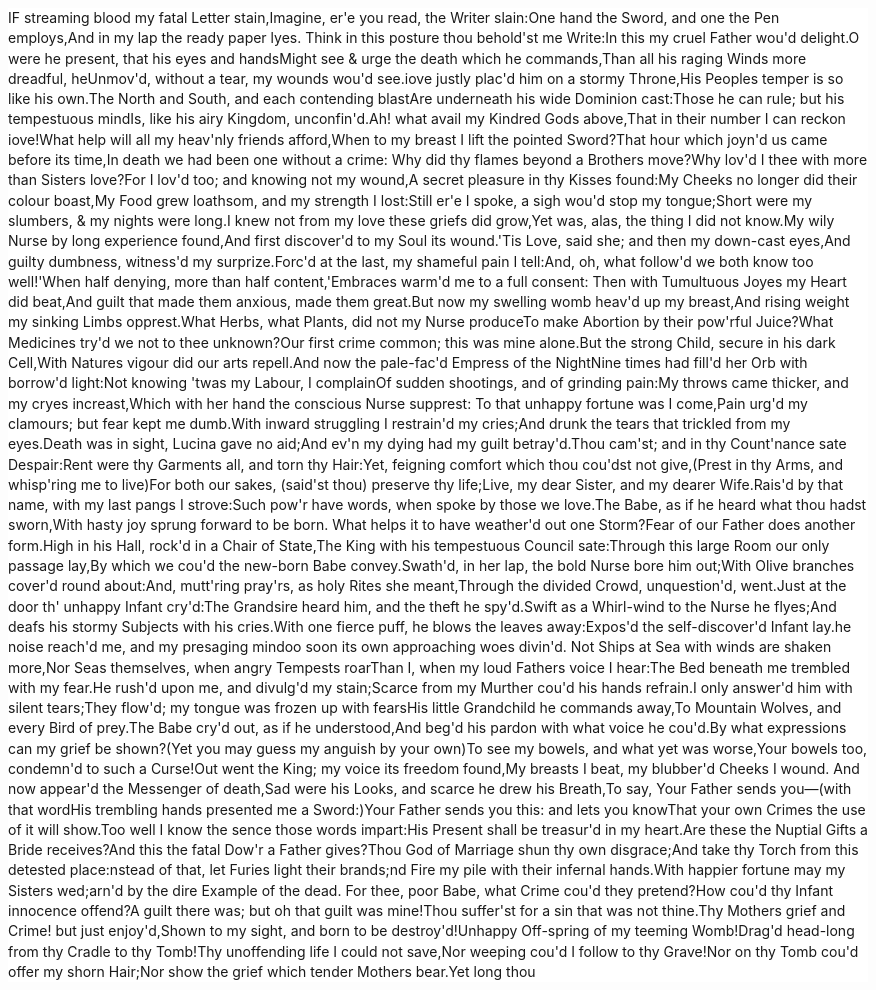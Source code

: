 IF streaming blood my fatal Letter stain,Imagine, er'e you read, the Writer slain:One hand the Sword, and one the Pen employs,And in my lap the ready paper lyes. Think in this posture thou behold'st me Write:In this my cruel Father wou'd delight.O were he present, that his eyes and handsMight see & urge the death which he commands,Than all his raging Winds more dreadful, heUnmov'd, without a tear, my wounds wou'd see.iove justly plac'd him on a stormy Throne,His Peoples temper is so like his own.The North and South, and each contending blastAre underneath his wide Dominion cast:Those he can rule; but his tempestuous mindIs, like his airy Kingdom, unconfin'd.Ah! what avail my Kindred Gods above,That in their number I can reckon iove!What help will all my heav'nly friends afford,When to my breast I lift the pointed Sword?That hour which joyn'd us came before its time,In death we had been one without a crime: Why did thy flames beyond a Brothers move?Why lov'd I thee with more than Sisters love?For I lov'd too; and knowing not my wound,A secret pleasure in thy Kisses found:My Cheeks no longer did their colour boast,My Food grew loathsom, and my strength I lost:Still er'e I spoke, a sigh wou'd stop my tongue;Short were my slumbers, & my nights were long.I knew not from my love these griefs did grow,Yet was, alas, the thing I did not know.My wily Nurse by long experience found,And first discover'd to my Soul its wound.'Tis Love, said she; and then my down-cast eyes,And guilty dumbness, witness'd my surprize.Forc'd at the last, my shameful pain I tell:And, oh, what follow'd we both know too well!'When half denying, more than half content,'Embraces warm'd me to a full consent: Then with Tumultuous Joyes my Heart did beat,And guilt that made them anxious, made them great.But now my swelling womb heav'd up my breast,And rising weight my sinking Limbs opprest.What Herbs, what Plants, did not my Nurse produceTo make Abortion by their pow'rful Juice?What Medicines try'd we not to thee unknown?Our first crime common; this was mine alone.But the strong Child, secure in his dark Cell,With Natures vigour did our arts repell.And now the pale-fac'd Empress of the NightNine times had fill'd her Orb with borrow'd light:Not knowing 'twas my Labour, I complainOf sudden shootings, and of grinding pain:My throws came thicker, and my cryes increast,Which with her hand the conscious Nurse supprest: To that unhappy fortune was I come,Pain urg'd my clamours; but fear kept me dumb.With inward struggling I restrain'd my cries;And drunk the tears that trickled from my eyes.Death was in sight, Lucina gave no aid;And ev'n my dying had my guilt betray'd.Thou cam'st; and in thy Count'nance sate Despair:Rent were thy Garments all, and torn thy Hair:Yet, feigning comfort which thou cou'dst not give,(Prest in thy Arms, and whisp'ring me to live)For both our sakes, (said'st thou) preserve thy life;Live, my dear Sister, and my dearer Wife.Rais'd by that name, with my last pangs I strove:Such pow'r have words, when spoke by those we love.The Babe, as if he heard what thou hadst sworn,With hasty joy sprung forward to be born. What helps it to have weather'd out one Storm?Fear of our Father does another form.High in his Hall, rock'd in a Chair of State,The King with his tempestuous Council sate:Through this large Room our only passage lay,By which we cou'd the new-born Babe convey.Swath'd, in her lap, the bold Nurse bore him out;With Olive branches cover'd round about:And, mutt'ring pray'rs, as holy Rites she meant,Through the divided Crowd, unquestion'd, went.Just at the door th' unhappy Infant cry'd:The Grandsire heard him, and the theft he spy'd.Swift as a Whirl-wind to the Nurse he flyes;And deafs his stormy Subjects with his cries.With one fierce puff, he blows the leaves away:Expos'd the self-discover'd Infant lay.he noise reach'd me, and my presaging mindoo soon its own approaching woes divin'd. Not Ships at Sea with winds are shaken more,Nor Seas themselves, when angry Tempests roarThan I, when my loud Fathers voice I hear:The Bed beneath me trembled with my fear.He rush'd upon me, and divulg'd my stain;Scarce from my Murther cou'd his hands refrain.I only answer'd him with silent tears;They flow'd; my tongue was frozen up with fearsHis little Grandchild he commands away,To Mountain Wolves, and every Bird of prey.The Babe cry'd out, as if he understood,And beg'd his pardon with what voice he cou'd.By what expressions can my grief be shown?(Yet you may guess my anguish by your own)To see my bowels, and what yet was worse,Your bowels too, condemn'd to such a Curse!Out went the King; my voice its freedom found,My breasts I beat, my blubber'd Cheeks I wound. And now appear'd the Messenger of death,Sad were his Looks, and scarce he drew his Breath,To say, Your Father sends you—(with that wordHis trembling hands presented me a Sword:)Your Father sends you this: and lets you knowThat your own Crimes the use of it will show.Too well I know the sence those words impart:His Present shall be treasur'd in my heart.Are these the Nuptial Gifts a Bride receives?And this the fatal Dow'r a Father gives?Thou God of Marriage shun thy own disgrace;And take thy Torch from this detested place:nstead of that, let Furies light their brands;nd Fire my pile with their infernal hands.With happier fortune may my Sisters wed;arn'd by the dire Example of the dead. For thee, poor Babe, what Crime cou'd they pretend?How cou'd thy Infant innocence offend?A guilt there was; but oh that guilt was mine!Thou suffer'st for a sin that was not thine.Thy Mothers grief and Crime! but just enjoy'd,Shown to my sight, and born to be destroy'd!Unhappy Off-spring of my teeming Womb!Drag'd head-long from thy Cradle to thy Tomb!Thy unoffending life I could not save,Nor weeping cou'd I follow to thy Grave!Nor on thy Tomb cou'd offer my shorn Hair;Nor show the grief which tender Mothers bear.Yet long thou